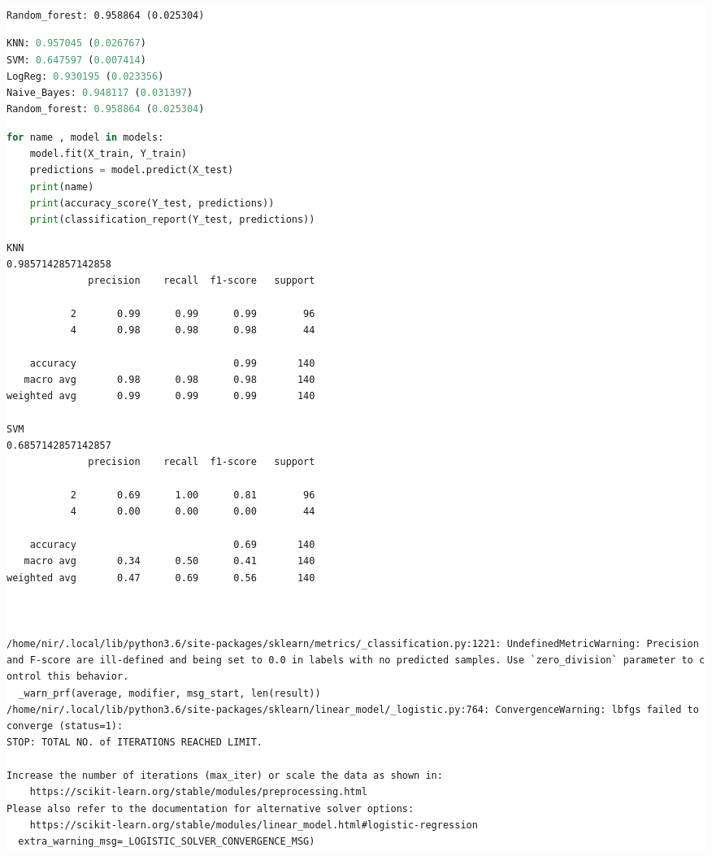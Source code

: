 
    Random_forest: 0.958864 (0.025304)



```python
KNN: 0.957045 (0.026767)
SVM: 0.647597 (0.007414)
LogReg: 0.930195 (0.023356)
Naive_Bayes: 0.948117 (0.031397)
Random_forest: 0.958864 (0.025304)

```


```python
for name , model in models:
    model.fit(X_train, Y_train)
    predictions = model.predict(X_test)
    print(name)
    print(accuracy_score(Y_test, predictions))
    print(classification_report(Y_test, predictions))
```

    KNN
    0.9857142857142858
                  precision    recall  f1-score   support
    
               2       0.99      0.99      0.99        96
               4       0.98      0.98      0.98        44
    
        accuracy                           0.99       140
       macro avg       0.98      0.98      0.98       140
    weighted avg       0.99      0.99      0.99       140
    
    SVM
    0.6857142857142857
                  precision    recall  f1-score   support
    
               2       0.69      1.00      0.81        96
               4       0.00      0.00      0.00        44
    
        accuracy                           0.69       140
       macro avg       0.34      0.50      0.41       140
    weighted avg       0.47      0.69      0.56       140
    


    /home/nir/.local/lib/python3.6/site-packages/sklearn/metrics/_classification.py:1221: UndefinedMetricWarning: Precision and F-score are ill-defined and being set to 0.0 in labels with no predicted samples. Use `zero_division` parameter to control this behavior.
      _warn_prf(average, modifier, msg_start, len(result))
    /home/nir/.local/lib/python3.6/site-packages/sklearn/linear_model/_logistic.py:764: ConvergenceWarning: lbfgs failed to converge (status=1):
    STOP: TOTAL NO. of ITERATIONS REACHED LIMIT.
    
    Increase the number of iterations (max_iter) or scale the data as shown in:
        https://scikit-learn.org/stable/modules/preprocessing.html
    Please also refer to the documentation for alternative solver options:
        https://scikit-learn.org/stable/modules/linear_model.html#logistic-regression
      extra_warning_msg=_LOGISTIC_SOLVER_CONVERGENCE_MSG)
